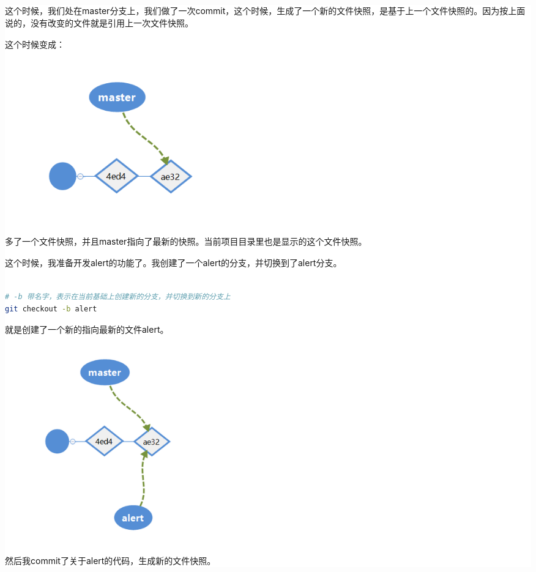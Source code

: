 这个时候，我们处在master分支上，我们做了一次commit，这个时候，生成了一个新的文件快照，是基于上一个文件快照的。因为按上面说的，没有改变的文件就是引用上一次文件快照。

这个时候变成：

![branch-2](resources/branch-2.png)

多了一个文件快照，并且master指向了最新的快照。当前项目目录里也是显示的这个文件快照。

这个时候，我准备开发alert的功能了。我创建了一个alert的分支，并切换到了alert分支。

```bash

# -b 带名字，表示在当前基础上创建新的分支，并切换到新的分支上
git checkout -b alert

```

就是创建了一个新的指向最新的文件alert。

![branch-3](resources/branch-3.png)


然后我commit了关于alert的代码，生成新的文件快照。

